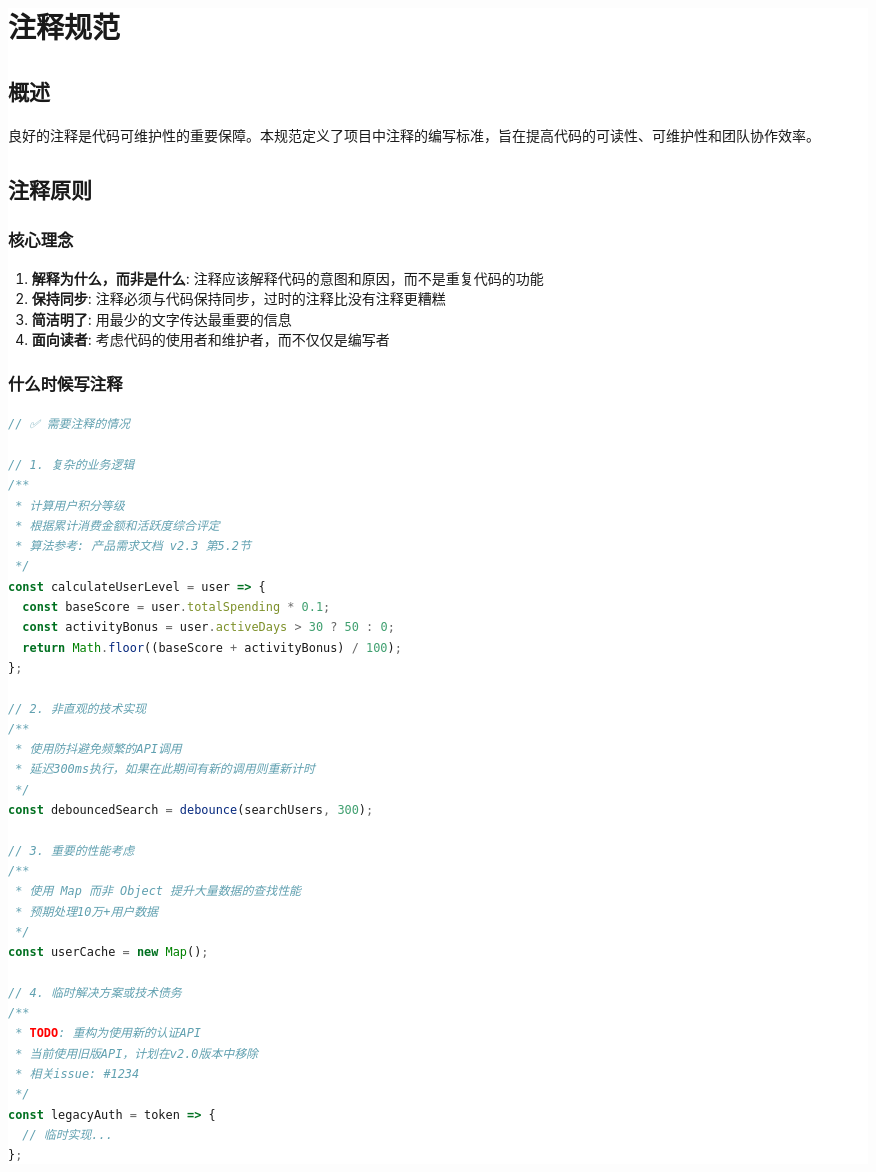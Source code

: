# 注释规范

## 概述

良好的注释是代码可维护性的重要保障。本规范定义了项目中注释的编写标准，旨在提高代码的可读性、可维护性和团队协作效率。

## 注释原则

### 核心理念

1. **解释为什么，而非是什么**: 注释应该解释代码的意图和原因，而不是重复代码的功能
2. **保持同步**: 注释必须与代码保持同步，过时的注释比没有注释更糟糕
3. **简洁明了**: 用最少的文字传达最重要的信息
4. **面向读者**: 考虑代码的使用者和维护者，而不仅仅是编写者

### 什么时候写注释

```javascript
// ✅ 需要注释的情况

// 1. 复杂的业务逻辑
/**
 * 计算用户积分等级
 * 根据累计消费金额和活跃度综合评定
 * 算法参考: 产品需求文档 v2.3 第5.2节
 */
const calculateUserLevel = user => {
  const baseScore = user.totalSpending * 0.1;
  const activityBonus = user.activeDays > 30 ? 50 : 0;
  return Math.floor((baseScore + activityBonus) / 100);
};

// 2. 非直观的技术实现
/**
 * 使用防抖避免频繁的API调用
 * 延迟300ms执行，如果在此期间有新的调用则重新计时
 */
const debouncedSearch = debounce(searchUsers, 300);

// 3. 重要的性能考虑
/**
 * 使用 Map 而非 Object 提升大量数据的查找性能
 * 预期处理10万+用户数据
 */
const userCache = new Map();

// 4. 临时解决方案或技术债务
/**
 * TODO: 重构为使用新的认证API
 * 当前使用旧版API，计划在v2.0版本中移除
 * 相关issue: #1234
 */
const legacyAuth = token => {
  // 临时实现...
};
```
